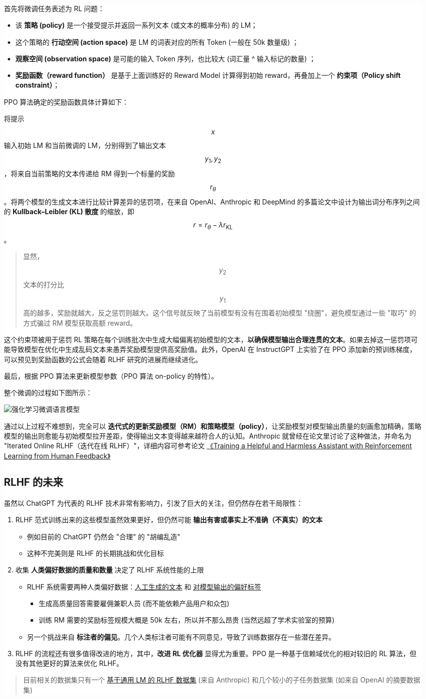 首先将微调任务表述为 RL 问题：

- 该 **策略 (policy)** 是一个接受提示并返回一系列文本 (或文本的概率分布) 的 LM；

- 这个策略的 **行动空间 (action space)** 是 LM 的词表对应的所有 Token (一般在 50k 数量级) ；

- **观察空间 (observation space)** 是可能的输入 Token 序列，也比较大 (词汇量 ^ 输入标记的数量) ；

- **奖励函数（reward function）** 是基于上面训练好的 Reward Model 计算得到初始 reward，再叠加上一个 **约束项（Policy shift constraint）**；


PPO 算法确定的奖励函数具体计算如下：

将提示 $$x$$ 输入初始 LM 和当前微调的 LM，分别得到了输出文本 $$y_1, y_2$$ ，将来自当前策略的文本传递给 RM 得到一个标量的奖励 $$r_{\theta}$$。将两个模型的生成文本进行比较计算差异的惩罚项，在来自 OpenAI、Anthropic 和 DeepMind 的多篇论文中设计为输出词分布序列之间的 **Kullback–Leibler (KL) 散度** 的缩放，即 $$r=r_{\theta}-\lambda r_{KL}$$。

> 显然，$$y_2$$ 文本的打分比 $$y_1$$ 高的越多，奖励就越大，反之惩罚则越大。这个信号就反映了当前模型有没有在围着初始模型 "绕圈"，避免模型通过一些 "取巧" 的方式骗过 RM 模型获取高额 reward。

这个约束项被用于惩罚 RL 策略在每个训练批次中生成大幅偏离初始模型的文本，**以确保模型输出合理连贯的文本**。如果去掉这一惩罚项可能导致模型在优化中生成乱码文本来愚弄奖励模型提供高奖励值。此外，OpenAI 在 InstructGPT 上实验了在 PPO 添加新的预训练梯度，可以预见到奖励函数的公式会随着 RLHF 研究的进展而继续进化。

最后，根据 PPO 算法来更新模型参数（PPO 算法 on-policy 的特性）。

整个微调的过程如下图所示：

![强化学习微调语言模型](https://mmbiz.qpic.cn/mmbiz_png/5LJDib8HPR2r8UtYIr7rkF0Smc53QgzXIfPKl4gKMmL8vV6G7iaFd384kiauYouHG7mW9dF3TB5cwPpuJiaa9AJbVQ/640?wx_fmt=png&wxfrom=5&wx_lazy=1&wx_co=1)

通过以上过程不难想到，完全可以 **迭代式的更新奖励模型（RM）和策略模型（policy）**，让奖励模型对模型输出质量的刻画愈加精确，策略模型的输出则愈能与初始模型拉开差距，使得输出文本变得越来越符合人的认知。Anthropic 就曾经在论文里讨论了这种做法，并命名为 "Iterated Online RLHF（迭代在线 RLHF）"，详细内容可参考论文 [《Training a Helpful and Harmless Assistant with Reinforcement Learning from Human Feedback》](https://arxiv.org/abs/2204.05862)


## RLHF 的未来

虽然以 ChatGPT 为代表的 RLHF 技术非常有影响力，引发了巨大的关注，但仍然存在若干局限性：

1. RLHF 范式训练出来的这些模型虽然效果更好，但仍然可能 **输出有害或事实上不准确（不真实）的文本**
   
   - 例如目前的 ChatGPT 仍然会 "合理" 的 "胡编乱造"

   - 这种不完美则是 RLHF 的长期挑战和优化目标

2. 收集 **人类偏好数据的质量和数量** 决定了 RLHF 系统性能的上限

    - RLHF 系统需要两种人类偏好数据：<u>人工生成的文本</u> 和 <u>对模型输出的偏好标签</u>

      - 生成高质量回答需要雇佣兼职人员 (而不能依赖产品用户和众包) 

      - 训练 RM 需要的奖励标签规模大概是 50k 左右，所以并不那么昂贵 (当然远超了学术实验室的预算) 

    - 另一个挑战来自 **标注者的偏见**。几个人类标注者可能有不同意见，导致了训练数据存在一些潜在差异。

3. RLHF 的流程还有很多值得改进的地方，其中，**改进 RL 优化器** 显得尤为重要。PPO 是一种基于信赖域优化的相对较旧的 RL 算法，但没有其他更好的算法来优化 RLHF。

> 目前相关的数据集只有一个 [基于通用 LM 的 RLHF 数据集](https://hf.co/datasets/Anthropic/hh-rlhf) (来自 Anthropic) 和几个较小的子任务数据集 (如来自 OpenAI 的摘要数据集)

